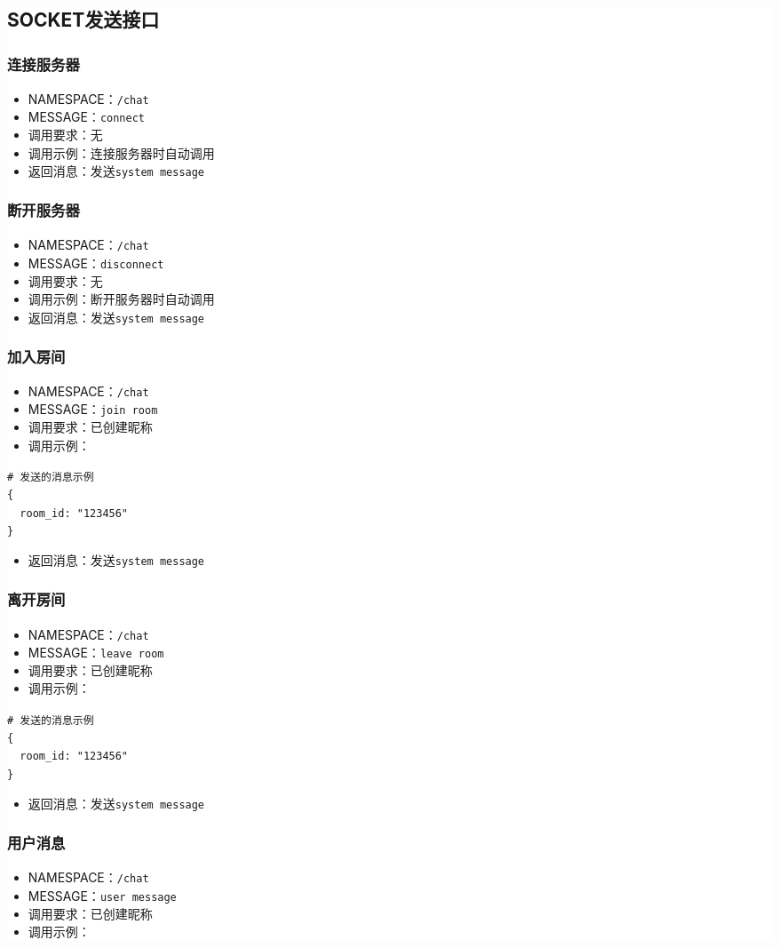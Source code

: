 ## SOCKET发送接口

### 连接服务器

+ NAMESPACE：`/chat`
+ MESSAGE：`connect`
+ 调用要求：无
+ 调用示例：连接服务器时自动调用
+ 返回消息：发送`system message`

### 断开服务器

+ NAMESPACE：`/chat`
+ MESSAGE：`disconnect`
+ 调用要求：无
+ 调用示例：断开服务器时自动调用
+ 返回消息：发送`system message`

### 加入房间

+ NAMESPACE：`/chat`
+ MESSAGE：`join room`
+ 调用要求：已创建昵称
+ 调用示例：

```
# 发送的消息示例
{
  room_id: "123456"
}
```

+ 返回消息：发送`system message`

### 离开房间

+ NAMESPACE：`/chat`
+ MESSAGE：`leave room`
+ 调用要求：已创建昵称
+ 调用示例：

```
# 发送的消息示例
{
  room_id: "123456"
}
```

+ 返回消息：发送`system message`

### 用户消息

+ NAMESPACE：`/chat`
+ MESSAGE：`user message`
+ 调用要求：已创建昵称
+ 调用示例：
